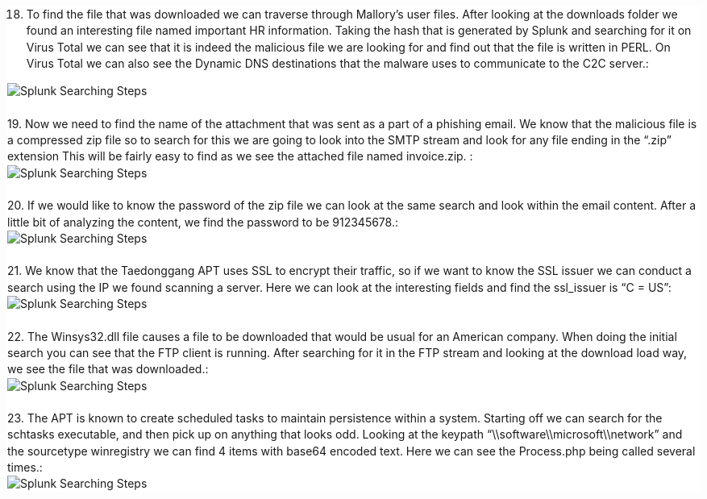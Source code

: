 18. To find the file that was downloaded we can traverse through Mallory’s user files. After looking at the downloads folder we found an interesting file named important HR information. Taking the hash that is generated by Splunk and searching for it on Virus Total we can see that it is indeed the malicious file we are looking for and find out that the file is written in PERL. On Virus Total we can also see the Dynamic DNS destinations that the malware uses to communicate to the C2C server.:  <br/>
<img src="https://imgur.com/cEkPpGw.png" height="80%" width="80%" alt="Splunk Searching Steps"/>
 <br />
<br />
19. Now we need to find the name of the attachment that was sent as a part of a phishing email. We know that the malicious file is a compressed zip file so to search for this we are going to look into the SMTP stream and look for any file ending in the “.zip” extension This will be fairly easy to find as we see the attached file named invoice.zip. :  <br/>
<img src="https://imgur.com/2MhuhgF.png" height="80%" width="80%" alt="Splunk Searching Steps"/>
 <br />
<br />
20. If we would like to know the password of the zip file we can look at the same search and look within the email content. After a little bit of analyzing the content, we find the password to be 912345678.:  <br/>
<img src="https://imgur.com/kp0pRhW.png" height="80%" width="80%" alt="Splunk Searching Steps"/>
 <br />
<br />
21. We know that the Taedonggang APT uses SSL to encrypt their traffic, so if we want to know the SSL issuer we can conduct a search using the IP we found scanning a server. Here we can look at the interesting fields and find the ssl_issuer is “C = US”:  <br/>
<img src="https://imgur.com/kxa59v6.png" height="80%" width="80%" alt="Splunk Searching Steps"/>
 <br />
<br />
22. The Winsys32.dll file causes a file to be downloaded that would be usual for an American company. When doing the initial search you can see that the FTP client is running. After searching for it in the FTP stream and looking at the download load way, we see the file that was downloaded.:  <br/>
<img src="https://imgur.com/qXbwVk2.png" height="80%" width="80%" alt="Splunk Searching Steps"/>
 <br />
<br />
23. The APT is known to create scheduled tasks to maintain persistence within  a system. Starting off we can search for the schtasks executable, and then pick up on anything that looks odd. Looking at the keypath “\\software\\microsoft\\network”  and the sourcetype winregistry we can find 4 items with base64 encoded text. Here we can see the Process.php being called several times.:  <br/>
<img src="https://imgur.com/LBV5QCH.png" height="80%" width="80%" alt="Splunk Searching Steps"/>
</p>

<!--
 ```diff
- text in red
+ text in green
! text in orange
# text in gray
@@ text in purple (and bold)@@
```
--!>
